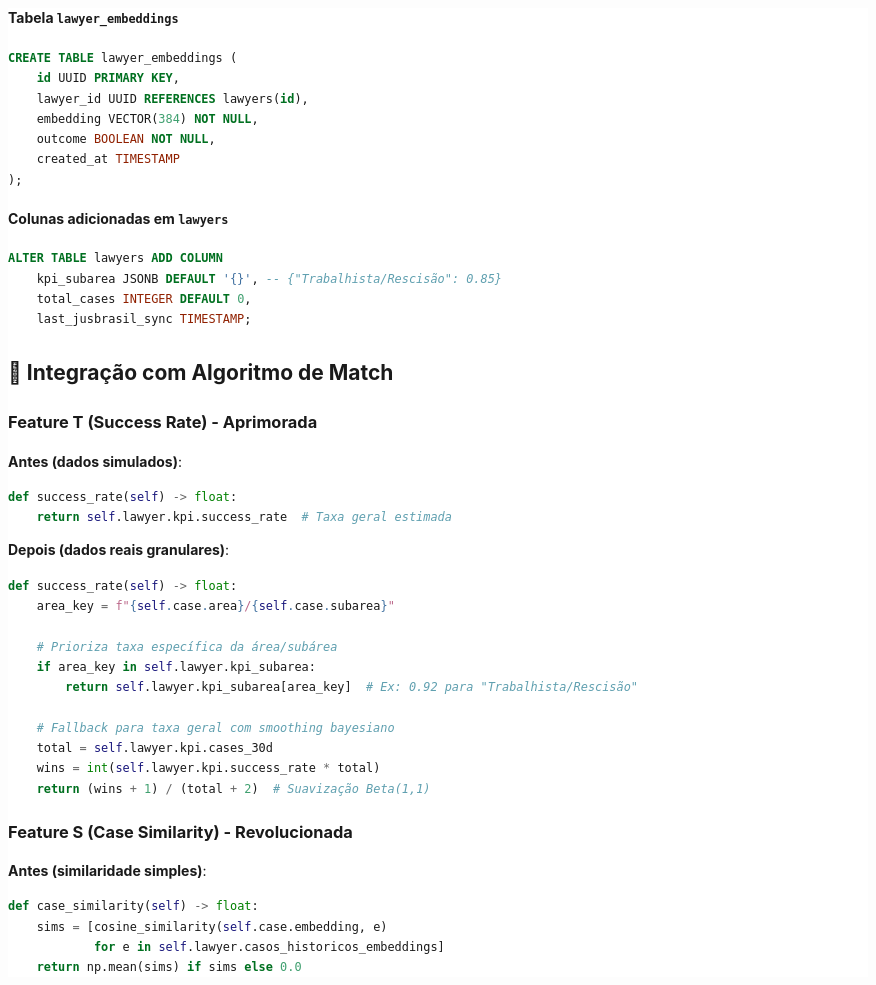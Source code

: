 #### Tabela `lawyer_embeddings` 
```sql
CREATE TABLE lawyer_embeddings (
    id UUID PRIMARY KEY,
    lawyer_id UUID REFERENCES lawyers(id),
    embedding VECTOR(384) NOT NULL,
    outcome BOOLEAN NOT NULL,
    created_at TIMESTAMP
);
```

#### Colunas adicionadas em `lawyers`
```sql
ALTER TABLE lawyers ADD COLUMN
    kpi_subarea JSONB DEFAULT '{}', -- {"Trabalhista/Rescisão": 0.85}
    total_cases INTEGER DEFAULT 0,
    last_jusbrasil_sync TIMESTAMP;
```

## 🧮 Integração com Algoritmo de Match

### Feature T (Success Rate) - Aprimorada

**Antes (dados simulados)**:
```python
def success_rate(self) -> float:
    return self.lawyer.kpi.success_rate  # Taxa geral estimada
```

**Depois (dados reais granulares)**:
```python
def success_rate(self) -> float:
    area_key = f"{self.case.area}/{self.case.subarea}"
    
    # Prioriza taxa específica da área/subárea
    if area_key in self.lawyer.kpi_subarea:
        return self.lawyer.kpi_subarea[area_key]  # Ex: 0.92 para "Trabalhista/Rescisão"
    
    # Fallback para taxa geral com smoothing bayesiano
    total = self.lawyer.kpi.cases_30d
    wins = int(self.lawyer.kpi.success_rate * total)
    return (wins + 1) / (total + 2)  # Suavização Beta(1,1)
```

### Feature S (Case Similarity) - Revolucionada

**Antes (similaridade simples)**:
```python
def case_similarity(self) -> float:
    sims = [cosine_similarity(self.case.embedding, e) 
            for e in self.lawyer.casos_historicos_embeddings]
    return np.mean(sims) if sims else 0.0
```
